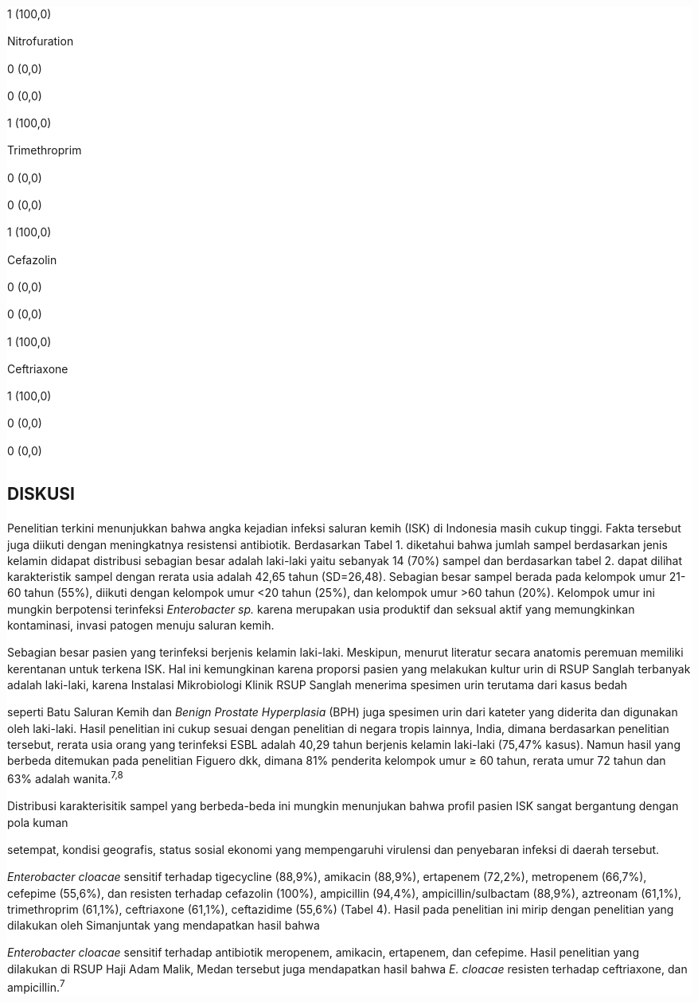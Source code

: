 <p><span class="font5">1 (100,0)</span></p></td></tr>
<tr><td style="vertical-align:top;">
<p><span class="font5">Nitrofuration</span></p></td><td style="vertical-align:top;">
<p><span class="font5">0 (0,0)</span></p></td><td style="vertical-align:top;">
<p><span class="font5">0 (0,0)</span></p></td><td style="vertical-align:top;">
<p><span class="font5">1 (100,0)</span></p></td></tr>
<tr><td style="vertical-align:bottom;">
<p><span class="font5">Trimethroprim</span></p></td><td style="vertical-align:bottom;">
<p><span class="font5">0 (0,0)</span></p></td><td style="vertical-align:bottom;">
<p><span class="font5">0 (0,0)</span></p></td><td style="vertical-align:bottom;">
<p><span class="font5">1 (100,0)</span></p></td></tr>
<tr><td style="vertical-align:bottom;">
<p><span class="font5">Cefazolin</span></p></td><td style="vertical-align:bottom;">
<p><span class="font5">0 (0,0)</span></p></td><td style="vertical-align:bottom;">
<p><span class="font5">0 (0,0)</span></p></td><td style="vertical-align:bottom;">
<p><span class="font5">1 (100,0)</span></p></td></tr>
<tr><td style="vertical-align:bottom;">
<p><span class="font5">Ceftriaxone</span></p></td><td style="vertical-align:bottom;">
<p><span class="font5">1 (100,0)</span></p></td><td style="vertical-align:bottom;">
<p><span class="font5">0 (0,0)</span></p></td><td style="vertical-align:bottom;">
<p><span class="font5">0 (0,0)</span></p></td></tr>
</table>
<h2><a name="bookmark10"></a><span class="font5" style="font-weight:bold;"><a name="bookmark11"></a>DISKUSI</span></h2>
<p><span class="font5">Penelitian terkini menunjukkan bahwa angka kejadian infeksi saluran kemih (ISK) di Indonesia masih cukup tinggi. Fakta tersebut juga diikuti dengan meningkatnya resistensi antibiotik</span><span class="font5" style="font-style:italic;">. </span><span class="font5">Berdasarkan Tabel 1. diketahui bahwa jumlah sampel berdasarkan jenis kelamin didapat distribusi sebagian besar adalah laki-laki yaitu sebanyak 14 (70%) sampel dan berdasarkan tabel 2. dapat dilihat karakteristik sampel dengan rerata usia adalah 42,65 tahun (SD=26,48). Sebagian besar sampel berada pada kelompok umur 21-60 tahun (55%), diikuti dengan kelompok umur &lt;20 tahun (25%), dan kelompok umur &gt;60 tahun (20%). Kelompok umur ini mungkin berpotensi terinfeksi </span><span class="font5" style="font-style:italic;">Enterobacter sp. </span><span class="font5">karena merupakan usia produktif dan seksual aktif yang memungkinkan kontaminasi, invasi patogen menuju saluran kemih.</span></p>
<p><span class="font5">Sebagian besar pasien yang terinfeksi berjenis kelamin laki-laki. Meskipun, menurut literatur secara anatomis peremuan memiliki kerentanan untuk terkena ISK. Hal ini kemungkinan karena proporsi pasien yang melakukan kultur urin di RSUP Sanglah terbanyak adalah laki-laki, karena Instalasi Mikrobiologi Klinik RSUP Sanglah menerima spesimen urin terutama dari kasus bedah</span></p>
<p><span class="font5">seperti Batu Saluran Kemih dan </span><span class="font5" style="font-style:italic;">Benign Prostate Hyperplasia</span><span class="font5"> (BPH) juga spesimen urin dari kateter yang diderita dan digunakan oleh laki-laki. Hasil penelitian ini cukup sesuai dengan penelitian di negara tropis lainnya, India, dimana berdasarkan penelitian tersebut, rerata usia orang yang terinfeksi ESBL adalah 40,29 tahun berjenis kelamin laki-laki (75,47% kasus). Namun hasil yang berbeda ditemukan pada penelitian Figuero dkk, dimana 81% penderita kelompok umur ≥ 60 tahun, rerata umur 72 tahun dan 63% adalah wanita.<sup>7,8</sup></span></p>
<p><span class="font5">Distribusi karakterisitik sampel yang berbeda-beda ini mungkin menunjukan bahwa profil pasien ISK sangat bergantung dengan pola kuman</span></p>
<p><span class="font5">setempat, kondisi geografis, status sosial ekonomi yang mempengaruhi virulensi dan penyebaran infeksi di daerah tersebut.</span></p>
<p><span class="font5" style="font-style:italic;">Enterobacter cloacae</span><span class="font5"> sensitif terhadap tigecycline (88,9%), amikacin (88,9%), ertapenem (72,2%), metropenem (66,7%), cefepime (55,6%), dan resisten terhadap cefazolin (100%), ampicillin (94,4%), ampicillin/sulbactam (88,9%), aztreonam (61,1%), trimethroprim (61,1%), ceftriaxone (61,1%), ceftazidime (55,6%) (Tabel 4). Hasil pada penelitian ini mirip dengan penelitian yang dilakukan oleh Simanjuntak yang mendapatkan hasil bahwa</span></p>
<p><span class="font5" style="font-style:italic;">Enterobacter cloacae</span><span class="font5"> sensitif terhadap antibiotik meropenem, amikacin, ertapenem, dan cefepime. Hasil penelitian yang dilakukan di RSUP Haji Adam Malik, Medan tersebut juga mendapatkan hasil bahwa </span><span class="font5" style="font-style:italic;">E. cloacae</span><span class="font5"> resisten terhadap ceftriaxone, dan ampicillin.<sup>7</sup></span></p>